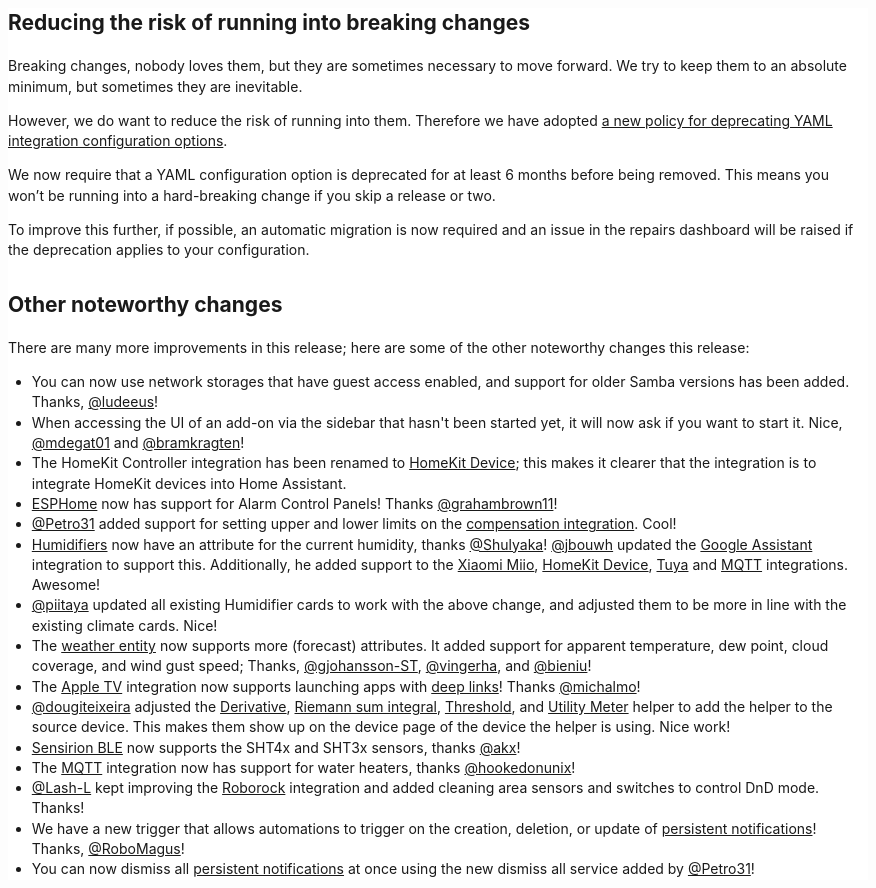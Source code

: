 ## Reducing the risk of running into breaking changes

Breaking changes, nobody loves them, but they are sometimes necessary to move
forward. We try to keep them to an absolute minimum, but sometimes they are
inevitable.

However, we do want to reduce the risk of running into them. Therefore we have
adopted [a new policy for deprecating YAML integration configuration options][adr].

We now require that a YAML configuration option is deprecated for at least 6
months before being removed. This means you won’t be running into
a hard-breaking change if you skip a release or two.

To improve this further, if possible, an automatic migration is now required
and an issue in the repairs dashboard will be raised if the deprecation applies
to your configuration.

[adr]: https://github.com/home-assistant/architecture/blob/master/adr/0021-YAML-integration-configuration-deprecation-policy.md

## Other noteworthy changes

There are many more improvements in this release; here are some of the other
noteworthy changes this release:

- You can now use network storages that have guest access enabled, and support
  for older Samba versions has been added. Thanks, [@ludeeus]!
- When accessing the UI of an add-on via the sidebar that hasn't been
  started yet, it will now ask if you want to start it. Nice,
  [@mdegat01] and [@bramkragten]!
- The HomeKit Controller integration has been renamed to [HomeKit Device];
  this makes it clearer that the integration is to integrate HomeKit devices
  into Home Assistant.
- [ESPHome] now has support for Alarm Control Panels! Thanks [@grahambrown11]!
- [@Petro31] added support for setting upper and lower limits on the
  [compensation integration]. Cool!
- [Humidifiers] now have an attribute for the current humidity, thanks [@Shulyaka]!
  [@jbouwh] updated the [Google Assistant] integration to support this. Additionally,
  he added support to the [Xiaomi Miio], [HomeKit Device], [Tuya] and [MQTT] integrations.
  Awesome!
- [@piitaya] updated all existing Humidifier cards to work with the above change,
  and adjusted them to be more in line with the existing climate cards. Nice!
- The [weather entity] now supports more (forecast) attributes. It added support
  for apparent temperature, dew point, cloud coverage, and wind gust speed;
  Thanks, [@gjohansson-ST], [@vingerha], and [@bieniu]!
- The [Apple TV] integration now supports launching apps with [deep links]!
  Thanks [@michalmo]!
- [@dougiteixeira] adjusted the [Derivative], [Riemann sum integral],
  [Threshold], and [Utility Meter] helper to add the helper to the source device.
  This makes them show up on the device page of the device the helper is using.
  Nice work!
- [Sensirion BLE] now supports the SHT4x and SHT3x sensors, thanks [@akx]!
- The [MQTT][mqtt_water_heater] integration now has support for water heaters,
  thanks [@hookedonunix]!
- [@Lash-L] kept improving the [Roborock] integration and added cleaning area
  sensors and switches to control DnD mode. Thanks!
- We have a new trigger that allows automations to trigger on the creation,
  deletion, or update of [persistent notifications]! Thanks, [@RoboMagus]!
- You can now dismiss all [persistent notifications] at once using the new
  dismiss all service added by [@Petro31]!


[@allenporter]: https://github.com/allenporter
[@TillFleisch]: https://github.com/TillFleischmann
[@karwosts]: https://github.com/karwosts
[@karwosts]: https://github.com/karwosts
[@akx]: https://github.com/akx
[@bieniu]: https://github.com/bieniu
[@bramkragten]: https://github.com/bramkragten
[@dougiteixeira]: https://github.com/dougiteixeira
[@gjohansson-ST]: https://github.com/gjohansson-ST
[@grahambrown11]: https://github.com/grahambrown11
[@hookedonunix]: https://github.com/hookedonunix
[@jbouwh]: https://github.com/jbouwh
[@Lash-L]: https://github.com/Lash-L
[@ludeeus]: https://github.com/ludeeus
[@mdegat01]: https://github.com/mdegat01
[@michalmo]: https://github.com/michalmo
[@Petro31]: https://github.com/Petro31
[@piitaya]: https://github.com/piitaya
[@RoboMagus]: https://github.com/RoboMagus
[@Shulyaka]: https://github.com/Shulyaka
[@vingerha]: https://github.com/vingerha
[Apple TV]: /integrations/apple_tv/
[compensation integration]: /integrations/compensation/
[deep links]: /integrations/apple_tv/#launching-apps
[Derivative]: /integrations/derivative/
[ESPHome]: /integrations/esphome/
[Google Assistant]: /integrations/google_assistant/
[HomeKit Device]: /integrations/homekit_controller/
[Humidifiers]: /integrations/humidifier/
[mqtt_water_heater]: /integrations/water_heater.mqtt/
[MQTT]: /integrations/mqtt/
[persistent notifications]: /integrations/persistent_notification/
[Riemann sum integral]: /integrations/integration/
[Roborock]: /integrations/roborock/
[Sensirion BLE]: /integrations/sensirion_ble/
[Threshold]: /integrations/threshold/
[Tuya]: /integrations/tuya/
[Utility Meter]: /integrations/utility_meter/
[weather entity]: /integrations/weather
[Xiaomi Miio]: /integrations/xiaomi_miio/
[@cpolhout]: https://github.com/cpolhout
[@emontnemery]: https://github.com/emontnemery
[@jimmyd-be]: https://github.com/jimmyd-be
[@jpbede]: https://github.com/jpbede
[@mikewoudenberg]: https://github.com/mikewoudenberg
[@tkdrob]: https://github.com/tkdrob
[Discovergy]: /integrations/discovergy
[Dremel 3D Printer]: /integrations/dremel_3d_printer
[Image]: /integrations/image
[LOQED Touch Smart Lock]: /integrations/loqed
[Renson]: /integrations/renson
[#95485]: https://github.com/home-assistant/core/pull/95485
[#95908]: https://github.com/home-assistant/core/pull/95908
[#95911]: https://github.com/home-assistant/core/pull/95911
[#95913]: https://github.com/home-assistant/core/pull/95913
[#95916]: https://github.com/home-assistant/core/pull/95916
[#95917]: https://github.com/home-assistant/core/pull/95917
[#95941]: https://github.com/home-assistant/core/pull/95941
[#95944]: https://github.com/home-assistant/core/pull/95944
[#95947]: https://github.com/home-assistant/core/pull/95947
[#95949]: https://github.com/home-assistant/core/pull/95949
[#95958]: https://github.com/home-assistant/core/pull/95958
[#95968]: https://github.com/home-assistant/core/pull/95968
[#95969]: https://github.com/home-assistant/core/pull/95969
[#95985]: https://github.com/home-assistant/core/pull/95985
[#95986]: https://github.com/home-assistant/core/pull/95986
[#95991]: https://github.com/home-assistant/core/pull/95991
[#96000]: https://github.com/home-assistant/core/pull/96000
[@allenporter]: https://github.com/allenporter
[@bdraco]: https://github.com/bdraco
[@bramkragten]: https://github.com/bramkragten
[@emontnemery]: https://github.com/emontnemery
[@frenck]: https://github.com/frenck
[@jbouwh]: https://github.com/jbouwh
[@joostlek]: https://github.com/joostlek
[@jpbede]: https://github.com/jpbede
[@marcelveldt]: https://github.com/marcelveldt
[@micha91]: https://github.com/micha91
[@neocolis]: https://github.com/neocolis
[@puddly]: https://github.com/puddly
[abode docs]: /integrations/abode/
[accuweather docs]: /integrations/accuweather/
[acmeda docs]: /integrations/acmeda/
[flick_electric docs]: /integrations/flick_electric/
[frontend docs]: /integrations/frontend/
[matter docs]: /integrations/matter/
[nuki docs]: /integrations/nuki/
[qnap docs]: /integrations/qnap/
[rainbird docs]: /integrations/rainbird/
[script docs]: /integrations/script/
[slimproto docs]: /integrations/slimproto/
[switchbot docs]: /integrations/switchbot/
[tuya docs]: /integrations/tuya/
[xiaomi_miio docs]: /integrations/xiaomi_miio/
[yamaha_musiccast docs]: /integrations/yamaha_musiccast/
[zha docs]: /integrations/zha/
[#95656]: https://github.com/home-assistant/core/pull/95656
[#95908]: https://github.com/home-assistant/core/pull/95908
[#95951]: https://github.com/home-assistant/core/pull/95951
[#96004]: https://github.com/home-assistant/core/pull/96004
[#96005]: https://github.com/home-assistant/core/pull/96005
[#96006]: https://github.com/home-assistant/core/pull/96006
[#96011]: https://github.com/home-assistant/core/pull/96011
[#96021]: https://github.com/home-assistant/core/pull/96021
[#96042]: https://github.com/home-assistant/core/pull/96042
[#96070]: https://github.com/home-assistant/core/pull/96070
[#96081]: https://github.com/home-assistant/core/pull/96081
[#96094]: https://github.com/home-assistant/core/pull/96094
[#96105]: https://github.com/home-assistant/core/pull/96105
[#96119]: https://github.com/home-assistant/core/pull/96119
[#96121]: https://github.com/home-assistant/core/pull/96121
[#96161]: https://github.com/home-assistant/core/pull/96161
[#96166]: https://github.com/home-assistant/core/pull/96166
[#96184]: https://github.com/home-assistant/core/pull/96184
[#96190]: https://github.com/home-assistant/core/pull/96190
[#96196]: https://github.com/home-assistant/core/pull/96196
[#96268]: https://github.com/home-assistant/core/pull/96268
[#96270]: https://github.com/home-assistant/core/pull/96270
[#96275]: https://github.com/home-assistant/core/pull/96275
[#96284]: https://github.com/home-assistant/core/pull/96284
[#96291]: https://github.com/home-assistant/core/pull/96291
[#96322]: https://github.com/home-assistant/core/pull/96322
[#96345]: https://github.com/home-assistant/core/pull/96345
[#96354]: https://github.com/home-assistant/core/pull/96354
[#96358]: https://github.com/home-assistant/core/pull/96358
[#96421]: https://github.com/home-assistant/core/pull/96421
[#96435]: https://github.com/home-assistant/core/pull/96435
[#96448]: https://github.com/home-assistant/core/pull/96448
[#96449]: https://github.com/home-assistant/core/pull/96449
[@Ernst79]: https://github.com/Ernst79
[@Lash-L]: https://github.com/Lash-L
[@allenporter]: https://github.com/allenporter
[@bachya]: https://github.com/bachya
[@balloob]: https://github.com/balloob
[@bazwilliams]: https://github.com/bazwilliams
[@bdraco]: https://github.com/bdraco
[@esev]: https://github.com/esev
[@frenck]: https://github.com/frenck
[@gjohansson-ST]: https://github.com/gjohansson-ST
[@jbouwh]: https://github.com/jbouwh
[@joostlek]: https://github.com/joostlek
[@mib1185]: https://github.com/mib1185
[@mover85]: https://github.com/mover85
[@puddly]: https://github.com/puddly
[@starkillerOG]: https://github.com/starkillerOG
[@tkdrob]: https://github.com/tkdrob
[abode docs]: /integrations/abode/
[accuweather docs]: /integrations/accuweather/
[acmeda docs]: /integrations/acmeda/
[blink docs]: /integrations/blink/
[bthome docs]: /integrations/bthome/
[buienradar docs]: /integrations/buienradar/
[daikin docs]: /integrations/daikin/
[discovery docs]: /integrations/discovery/
[escea docs]: /integrations/escea/
[esphome docs]: /integrations/esphome/
[fritz docs]: /integrations/fritz/
[goalzero docs]: /integrations/goalzero/
[homekit_controller docs]: /integrations/homekit_controller/
[led_ble docs]: /integrations/led_ble/
[mqtt docs]: /integrations/mqtt/
[mystrom docs]: /integrations/mystrom/
[python_script docs]: /integrations/python_script/
[rainbird docs]: /integrations/rainbird/
[rainmachine docs]: /integrations/rainmachine/
[reolink docs]: /integrations/reolink/
[ridwell docs]: /integrations/ridwell/
[roborock docs]: /integrations/roborock/
[slimproto docs]: /integrations/slimproto/
[stookwijzer docs]: /integrations/stookwijzer/
[switchbot docs]: /integrations/switchbot/
[upb docs]: /integrations/upb/
[wemo docs]: /integrations/wemo/
[yale_smart_alarm docs]: /integrations/yale_smart_alarm/
[yalexs_ble docs]: /integrations/yalexs_ble/
[zha docs]: /integrations/zha/
[#95736]: https://github.com/home-assistant/core/pull/95736
[#95908]: https://github.com/home-assistant/core/pull/95908
[#96006]: https://github.com/home-assistant/core/pull/96006
[#96093]: https://github.com/home-assistant/core/pull/96093
[#96377]: https://github.com/home-assistant/core/pull/96377
[#96487]: https://github.com/home-assistant/core/pull/96487
[#96493]: https://github.com/home-assistant/core/pull/96493
[#96494]: https://github.com/home-assistant/core/pull/96494
[#96499]: https://github.com/home-assistant/core/pull/96499
[#96535]: https://github.com/home-assistant/core/pull/96535
[#96555]: https://github.com/home-assistant/core/pull/96555
[#96556]: https://github.com/home-assistant/core/pull/96556
[#96560]: https://github.com/home-assistant/core/pull/96560
[#96575]: https://github.com/home-assistant/core/pull/96575
[#96582]: https://github.com/home-assistant/core/pull/96582
[#96601]: https://github.com/home-assistant/core/pull/96601
[#96610]: https://github.com/home-assistant/core/pull/96610
[#96612]: https://github.com/home-assistant/core/pull/96612
[#96724]: https://github.com/home-assistant/core/pull/96724
[#96755]: https://github.com/home-assistant/core/pull/96755
[#96783]: https://github.com/home-assistant/core/pull/96783
[#96789]: https://github.com/home-assistant/core/pull/96789
[#96800]: https://github.com/home-assistant/core/pull/96800
[#96831]: https://github.com/home-assistant/core/pull/96831
[#96850]: https://github.com/home-assistant/core/pull/96850
[#96877]: https://github.com/home-assistant/core/pull/96877
[#96881]: https://github.com/home-assistant/core/pull/96881
[#96904]: https://github.com/home-assistant/core/pull/96904
[#96911]: https://github.com/home-assistant/core/pull/96911
[#96937]: https://github.com/home-assistant/core/pull/96937
[#96945]: https://github.com/home-assistant/core/pull/96945
[#96954]: https://github.com/home-assistant/core/pull/96954
[#96965]: https://github.com/home-assistant/core/pull/96965
[#96966]: https://github.com/home-assistant/core/pull/96966
[#96973]: https://github.com/home-assistant/core/pull/96973
[#96981]: https://github.com/home-assistant/core/pull/96981
[#96987]: https://github.com/home-assistant/core/pull/96987
[#97004]: https://github.com/home-assistant/core/pull/97004
[@Lash-L]: https://github.com/Lash-L
[@Shutgun]: https://github.com/Shutgun
[@allenporter]: https://github.com/allenporter
[@andrewsayre]: https://github.com/andrewsayre
[@balloob]: https://github.com/balloob
[@bdr99]: https://github.com/bdr99
[@bdraco]: https://github.com/bdraco
[@cdce8p]: https://github.com/cdce8p
[@emontnemery]: https://github.com/emontnemery
[@etnoy]: https://github.com/etnoy
[@frenck]: https://github.com/frenck
[@gjohansson-ST]: https://github.com/gjohansson-ST
[@jbouwh]: https://github.com/jbouwh
[@joostlek]: https://github.com/joostlek
[@michaeldavie]: https://github.com/michaeldavie
[@mkmer]: https://github.com/mkmer
[@mover85]: https://github.com/mover85
[@quthla]: https://github.com/quthla
[@rappenze]: https://github.com/rappenze
[@slovdahl]: https://github.com/slovdahl
[@uvjustin]: https://github.com/uvjustin
[abode docs]: /integrations/abode/
[accuweather docs]: /integrations/accuweather/
[acmeda docs]: /integrations/acmeda/
[androidtv_remote docs]: /integrations/androidtv_remote/
[daikin docs]: /integrations/daikin/
[devolo_home_network docs]: /integrations/devolo_home_network/
[environment_canada docs]: /integrations/environment_canada/
[esphome docs]: /integrations/esphome/
[fibaro docs]: /integrations/fibaro/
[honeywell docs]: /integrations/honeywell/
[imap docs]: /integrations/imap/
[mazda docs]: /integrations/mazda/
[mystrom docs]: /integrations/mystrom/
[onvif docs]: /integrations/onvif/
[otbr docs]: /integrations/otbr/
[rainbird docs]: /integrations/rainbird/
[roborock docs]: /integrations/roborock/
[sensibo docs]: /integrations/sensibo/
[sia docs]: /integrations/sia/
[simplisafe docs]: /integrations/simplisafe/
[smartthings docs]: /integrations/smartthings/
[ssdp docs]: /integrations/ssdp/
[stookalert docs]: /integrations/stookalert/
[stream docs]: /integrations/stream/
[systemmonitor docs]: /integrations/systemmonitor/
[tensorflow docs]: /integrations/tensorflow/
[vallox docs]: /integrations/vallox/
[@bazwilliams]: https://github.com/bazwilliams
[@disforw]: https://github.com/disforw
[@MartinHjelmare]: https://github.com/MartinHjelmare
[@pail23]: https://github.com/pail23
[Google Translate text-to-speech]: /integrations/google_translate
[Linn / Openhome]: /integrations/openhome
[myStrom]: /integrations/mystrom
[QNAP]: /integrations/qnap
[@pvizeli]: https://github.com/pvizeli
[#95236]: https://github.com/home-assistant/core/pull/95236
[@gjohansson-ST]: https://github.com/gjohansson-ST
[#94090]: https://github.com/home-assistant/core/pull/94090
[@balloob]: https://github.com/balloob
[#95225]: https://github.com/home-assistant/core/pull/95225
[@bdraco]: https://github.com/bdraco
[#95143]: https://github.com/home-assistant/core/pull/95143
[@ludeeus]: https://github.com/ludeeus
[#94468]: https://github.com/home-assistant/core/pull/94468
[@Sab44]: https://github.com/Sab44
[#80478]: https://github.com/home-assistant/core/pull/80478
[@jbouwh]: https://github.com/jbouwh
[#93965]: https://github.com/home-assistant/core/pull/93965
[@jbouwh]: https://github.com/jbouwh
[#94832]: https://github.com/home-assistant/core/pull/94832
[@micha91]: https://github.com/micha91
[#74954]: https://github.com/home-assistant/core/pull/74954
[@gjohansson-ST]: https://github.com/gjohansson-ST
[#95096]: https://github.com/home-assistant/core/pull/95096
[@gjohansson-ST]: https://github.com/gjohansson-ST
[#94106]: https://github.com/home-assistant/core/pull/94106
[@gjohansson-ST]: https://github.com/gjohansson-ST
[#94094]: https://github.com/home-assistant/core/pull/94094
[@jgrieger1]: https://github.com/jgrieger1
[#92371]: https://github.com/home-assistant/core/pull/92371
[devblog]: https://developers.home-assistant.io/blog/
[@bdraco]: https://github.com/bdraco
[#94363]: https://github.com/home-assistant/core/pull/94363
[Big Ass Fans integration]: /integrations/baf